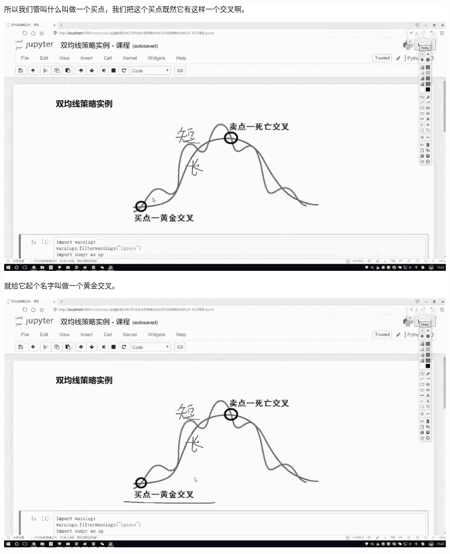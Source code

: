 所以我们管叫什么叫做一个买点，我们把这个买点既然它有这样一个交叉啊。

![](img/950260a5fa489d429f8adbba67cff51b_100.png)

就给它起个名字叫做一个黄金交叉。

![](img/950260a5fa489d429f8adbba67cff51b_102.png)
